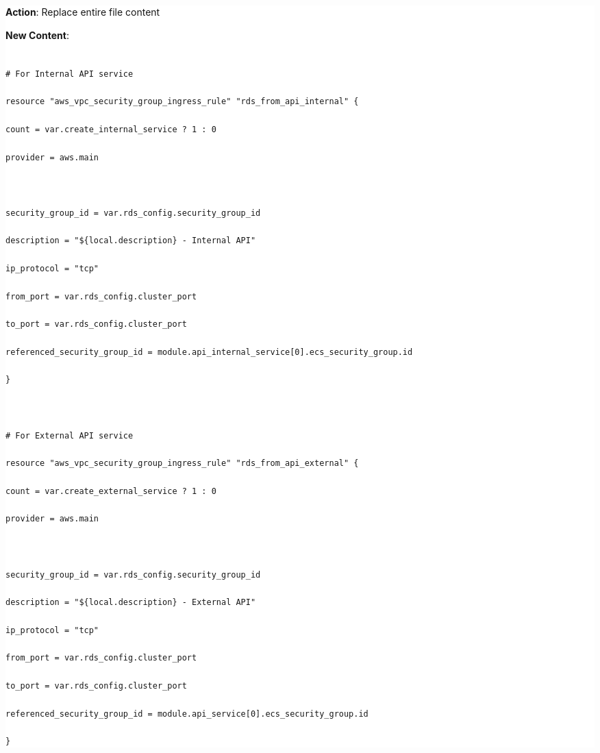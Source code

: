  

**Action**: Replace entire file content

  

**New Content**:

```hcl

# For Internal API service

resource "aws_vpc_security_group_ingress_rule" "rds_from_api_internal" {

count = var.create_internal_service ? 1 : 0

provider = aws.main

  

security_group_id = var.rds_config.security_group_id

description = "${local.description} - Internal API"

ip_protocol = "tcp"

from_port = var.rds_config.cluster_port

to_port = var.rds_config.cluster_port

referenced_security_group_id = module.api_internal_service[0].ecs_security_group.id

}

  

# For External API service

resource "aws_vpc_security_group_ingress_rule" "rds_from_api_external" {

count = var.create_external_service ? 1 : 0

provider = aws.main

  

security_group_id = var.rds_config.security_group_id

description = "${local.description} - External API"

ip_protocol = "tcp"

from_port = var.rds_config.cluster_port

to_port = var.rds_config.cluster_port

referenced_security_group_id = module.api_service[0].ecs_security_group.id

}

```
